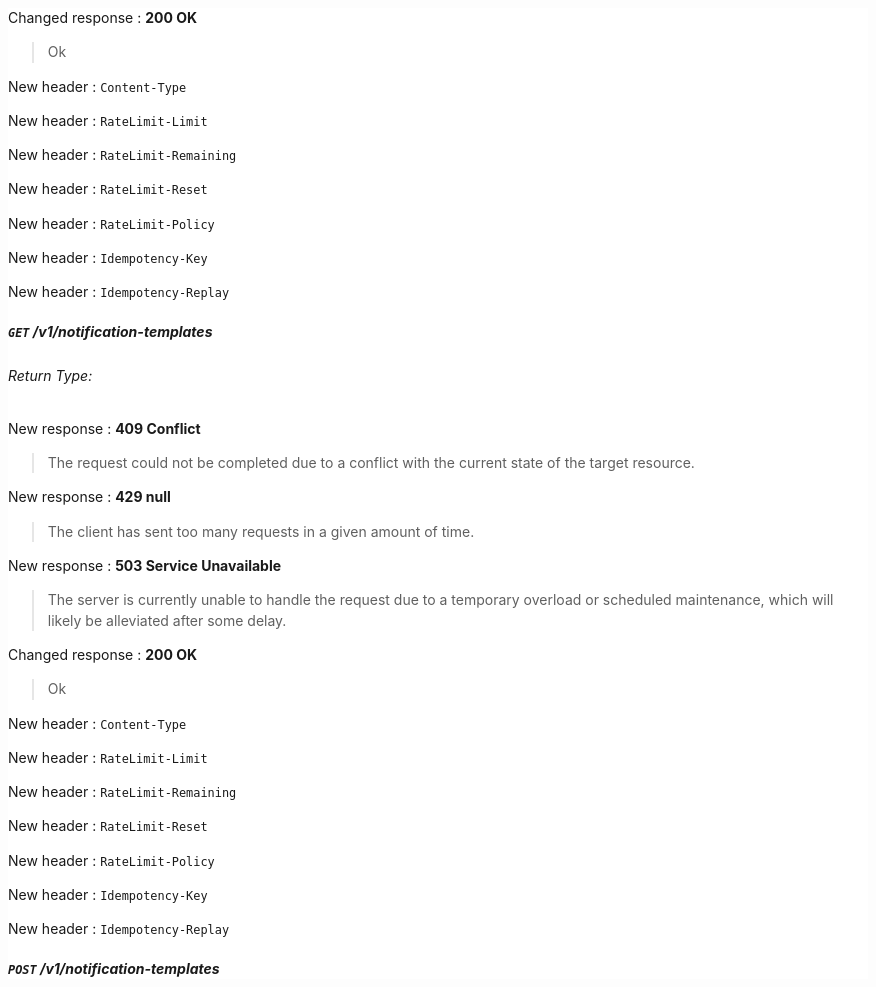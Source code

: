 Changed response : **200 OK**
> Ok

New header : `Content-Type`


New header : `RateLimit-Limit`


New header : `RateLimit-Remaining`


New header : `RateLimit-Reset`


New header : `RateLimit-Policy`


New header : `Idempotency-Key`


New header : `Idempotency-Replay`


##### `GET` /v1/notification-templates


###### Return Type:

New response : **409 Conflict**
> The request could not be completed due to a conflict with the current state of the target resource.

New response : **429 null**
> The client has sent too many requests in a given amount of time.

New response : **503 Service Unavailable**
> The server is currently unable to handle the request due to a temporary overload or scheduled maintenance, which will likely be alleviated after some delay.

Changed response : **200 OK**
> Ok

New header : `Content-Type`


New header : `RateLimit-Limit`


New header : `RateLimit-Remaining`


New header : `RateLimit-Reset`


New header : `RateLimit-Policy`


New header : `Idempotency-Key`


New header : `Idempotency-Replay`


##### `POST` /v1/notification-templates

